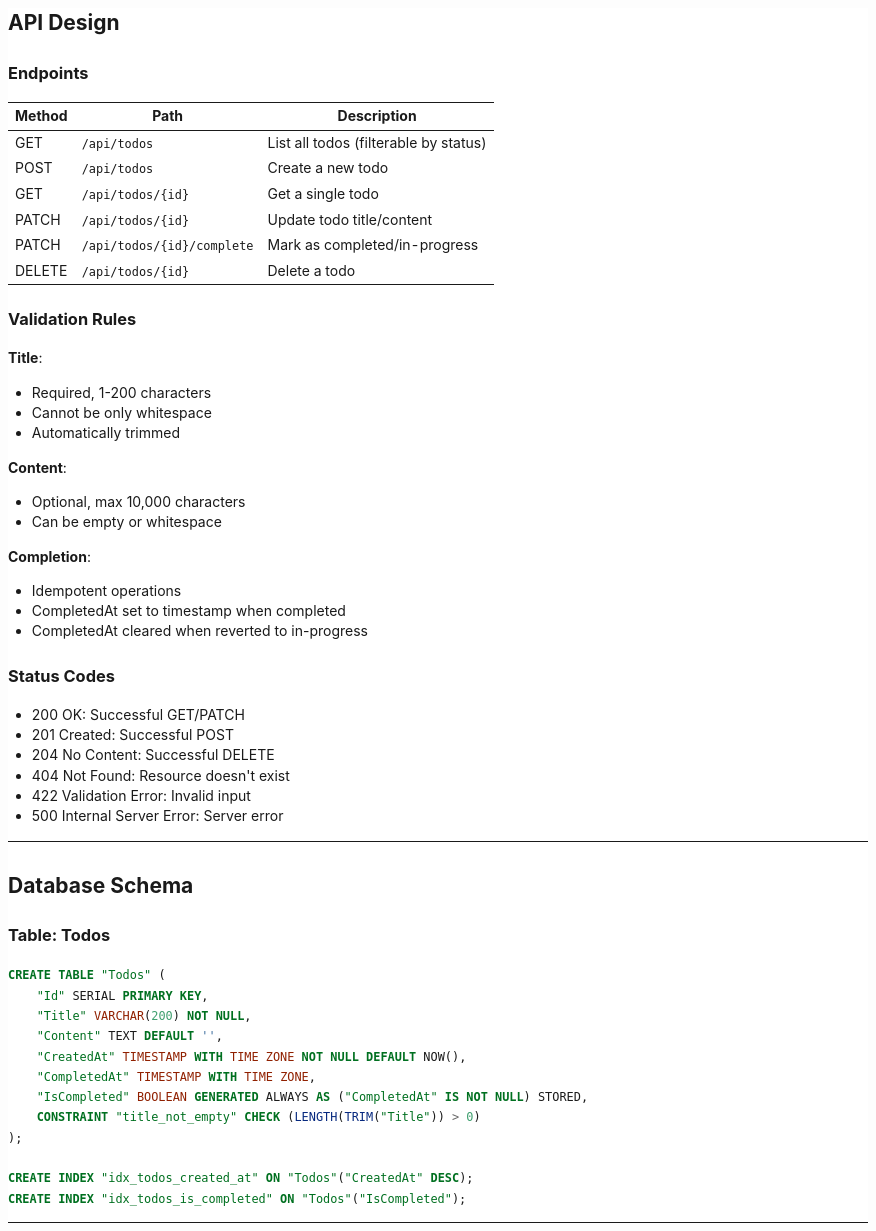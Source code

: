 
## API Design

### Endpoints

| Method | Path | Description |
|--------|------|-------------|
| GET | `/api/todos` | List all todos (filterable by status) |
| POST | `/api/todos` | Create a new todo |
| GET | `/api/todos/{id}` | Get a single todo |
| PATCH | `/api/todos/{id}` | Update todo title/content |
| PATCH | `/api/todos/{id}/complete` | Mark as completed/in-progress |
| DELETE | `/api/todos/{id}` | Delete a todo |

### Validation Rules

**Title**:
- Required, 1-200 characters
- Cannot be only whitespace
- Automatically trimmed

**Content**:
- Optional, max 10,000 characters
- Can be empty or whitespace

**Completion**:
- Idempotent operations
- CompletedAt set to timestamp when completed
- CompletedAt cleared when reverted to in-progress

### Status Codes

- 200 OK: Successful GET/PATCH
- 201 Created: Successful POST
- 204 No Content: Successful DELETE
- 404 Not Found: Resource doesn't exist
- 422 Validation Error: Invalid input
- 500 Internal Server Error: Server error

---

## Database Schema

### Table: Todos

```sql
CREATE TABLE "Todos" (
    "Id" SERIAL PRIMARY KEY,
    "Title" VARCHAR(200) NOT NULL,
    "Content" TEXT DEFAULT '',
    "CreatedAt" TIMESTAMP WITH TIME ZONE NOT NULL DEFAULT NOW(),
    "CompletedAt" TIMESTAMP WITH TIME ZONE,
    "IsCompleted" BOOLEAN GENERATED ALWAYS AS ("CompletedAt" IS NOT NULL) STORED,
    CONSTRAINT "title_not_empty" CHECK (LENGTH(TRIM("Title")) > 0)
);

CREATE INDEX "idx_todos_created_at" ON "Todos"("CreatedAt" DESC);
CREATE INDEX "idx_todos_is_completed" ON "Todos"("IsCompleted");
```

---